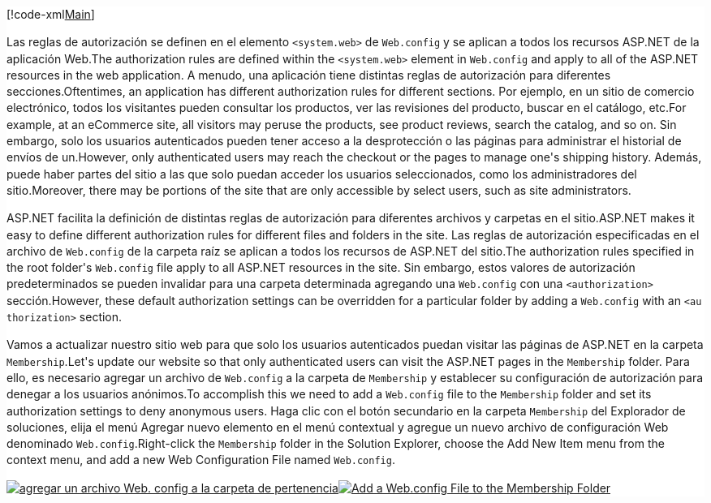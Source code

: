 [!code-xml[Main](user-based-authorization-cs/samples/sample3.xml)]

<span data-ttu-id="da8c9-194">Las reglas de autorización se definen en el elemento `<system.web>` de `Web.config` y se aplican a todos los recursos ASP.NET de la aplicación Web.</span><span class="sxs-lookup"><span data-stu-id="da8c9-194">The authorization rules are defined within the `<system.web>` element in `Web.config` and apply to all of the ASP.NET resources in the web application.</span></span> <span data-ttu-id="da8c9-195">A menudo, una aplicación tiene distintas reglas de autorización para diferentes secciones.</span><span class="sxs-lookup"><span data-stu-id="da8c9-195">Oftentimes, an application has different authorization rules for different sections.</span></span> <span data-ttu-id="da8c9-196">Por ejemplo, en un sitio de comercio electrónico, todos los visitantes pueden consultar los productos, ver las revisiones del producto, buscar en el catálogo, etc.</span><span class="sxs-lookup"><span data-stu-id="da8c9-196">For example, at an eCommerce site, all visitors may peruse the products, see product reviews, search the catalog, and so on.</span></span> <span data-ttu-id="da8c9-197">Sin embargo, solo los usuarios autenticados pueden tener acceso a la desprotección o las páginas para administrar el historial de envíos de un.</span><span class="sxs-lookup"><span data-stu-id="da8c9-197">However, only authenticated users may reach the checkout or the pages to manage one's shipping history.</span></span> <span data-ttu-id="da8c9-198">Además, puede haber partes del sitio a las que solo puedan acceder los usuarios seleccionados, como los administradores del sitio.</span><span class="sxs-lookup"><span data-stu-id="da8c9-198">Moreover, there may be portions of the site that are only accessible by select users, such as site administrators.</span></span>

<span data-ttu-id="da8c9-199">ASP.NET facilita la definición de distintas reglas de autorización para diferentes archivos y carpetas en el sitio.</span><span class="sxs-lookup"><span data-stu-id="da8c9-199">ASP.NET makes it easy to define different authorization rules for different files and folders in the site.</span></span> <span data-ttu-id="da8c9-200">Las reglas de autorización especificadas en el archivo de `Web.config` de la carpeta raíz se aplican a todos los recursos de ASP.NET del sitio.</span><span class="sxs-lookup"><span data-stu-id="da8c9-200">The authorization rules specified in the root folder's `Web.config` file apply to all ASP.NET resources in the site.</span></span> <span data-ttu-id="da8c9-201">Sin embargo, estos valores de autorización predeterminados se pueden invalidar para una carpeta determinada agregando una `Web.config` con una `<authorization>` sección.</span><span class="sxs-lookup"><span data-stu-id="da8c9-201">However, these default authorization settings can be overridden for a particular folder by adding a `Web.config` with an `<authorization>` section.</span></span>

<span data-ttu-id="da8c9-202">Vamos a actualizar nuestro sitio web para que solo los usuarios autenticados puedan visitar las páginas de ASP.NET en la carpeta `Membership`.</span><span class="sxs-lookup"><span data-stu-id="da8c9-202">Let's update our website so that only authenticated users can visit the ASP.NET pages in the `Membership` folder.</span></span> <span data-ttu-id="da8c9-203">Para ello, es necesario agregar un archivo de `Web.config` a la carpeta de `Membership` y establecer su configuración de autorización para denegar a los usuarios anónimos.</span><span class="sxs-lookup"><span data-stu-id="da8c9-203">To accomplish this we need to add a `Web.config` file to the `Membership` folder and set its authorization settings to deny anonymous users.</span></span> <span data-ttu-id="da8c9-204">Haga clic con el botón secundario en la carpeta `Membership` del Explorador de soluciones, elija el menú Agregar nuevo elemento en el menú contextual y agregue un nuevo archivo de configuración Web denominado `Web.config`.</span><span class="sxs-lookup"><span data-stu-id="da8c9-204">Right-click the `Membership` folder in the Solution Explorer, choose the Add New Item menu from the context menu, and add a new Web Configuration File named `Web.config`.</span></span>

<span data-ttu-id="da8c9-205">[![agregar un archivo Web. config a la carpeta de pertenencia](user-based-authorization-cs/_static/image8.png)](user-based-authorization-cs/_static/image7.png)</span><span class="sxs-lookup"><span data-stu-id="da8c9-205">[![Add a Web.config File to the Membership Folder](user-based-authorization-cs/_static/image8.png)](user-based-authorization-cs/_static/image7.png)</span></span>
